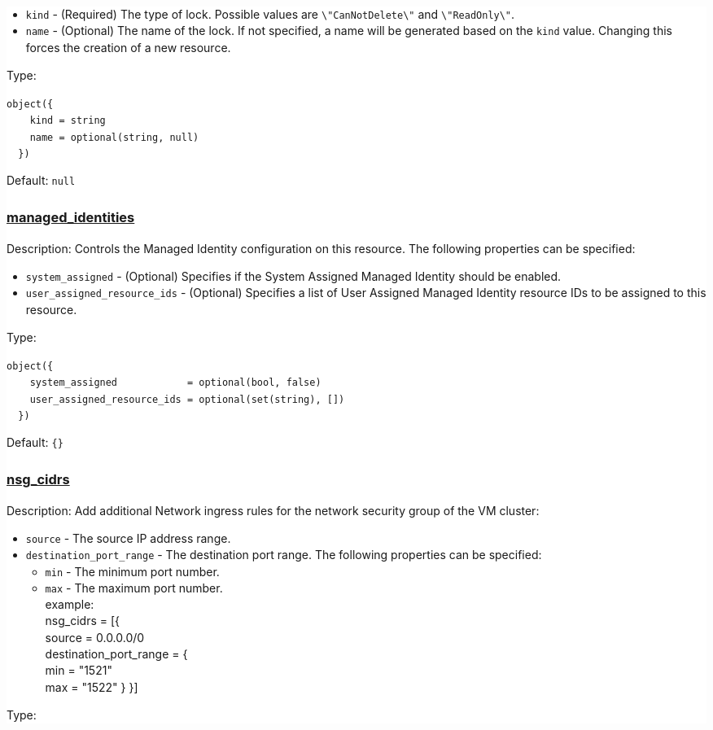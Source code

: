 - `kind` - (Required) The type of lock. Possible values are `\"CanNotDelete\"` and `\"ReadOnly\"`.
- `name` - (Optional) The name of the lock. If not specified, a name will be generated based on the `kind` value. Changing this forces the creation of a new resource.

Type:

```hcl
object({
    kind = string
    name = optional(string, null)
  })
```

Default: `null`

### <a name="input_managed_identities"></a> [managed\_identities](#input\_managed\_identities)

Description: Controls the Managed Identity configuration on this resource. The following properties can be specified:

- `system_assigned` - (Optional) Specifies if the System Assigned Managed Identity should be enabled.
- `user_assigned_resource_ids` - (Optional) Specifies a list of User Assigned Managed Identity resource IDs to be assigned to this resource.

Type:

```hcl
object({
    system_assigned            = optional(bool, false)
    user_assigned_resource_ids = optional(set(string), [])
  })
```

Default: `{}`

### <a name="input_nsg_cidrs"></a> [nsg\_cidrs](#input\_nsg\_cidrs)

Description: Add additional Network ingress rules for the network security group of the VM cluster:

 - `source` - The source IP address range.
 - `destination_port_range` - The destination port range. The following properties can be specified:
   - `min` - The minimum port number.
   - `max` - The maximum port number.  
 example:  
 nsg\_cidrs = [{  
     source = 0.0.0.0/0  
     destination\_port\_range = {  
         min = "1521"  
         max = "1522"
       }
   }]  

Type:
